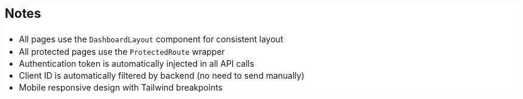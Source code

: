 ## Notes

- All pages use the `DashboardLayout` component for consistent layout
- All protected pages use the `ProtectedRoute` wrapper
- Authentication token is automatically injected in all API calls
- Client ID is automatically filtered by backend (no need to send manually)
- Mobile responsive design with Tailwind breakpoints
